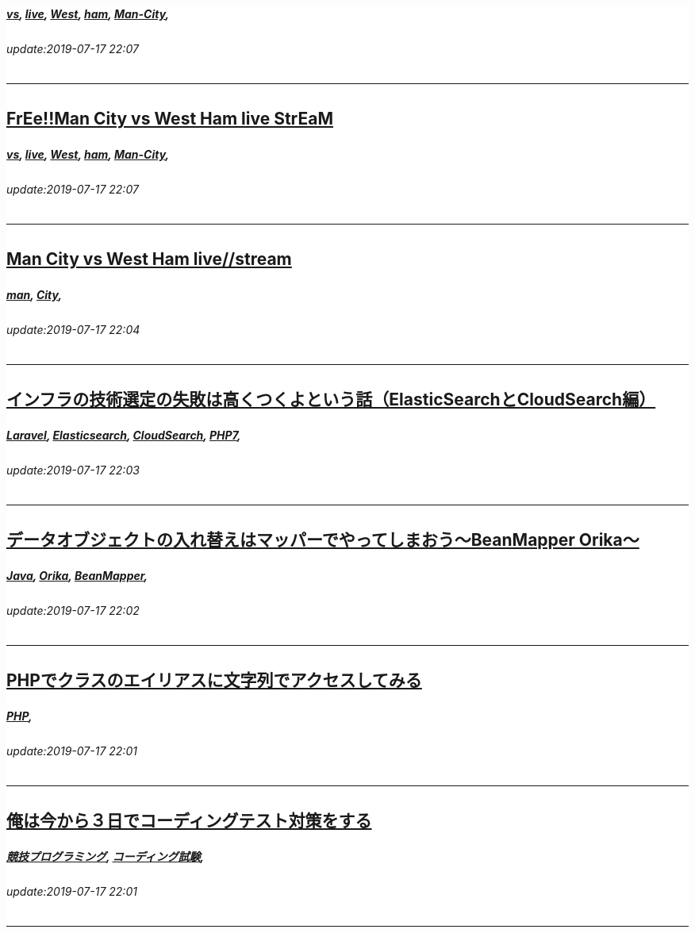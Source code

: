 ##### [vs](https://qiita.com/tags/vs), [live](https://qiita.com/tags/live), [West](https://qiita.com/tags/West), [ham](https://qiita.com/tags/ham), [Man-City](https://qiita.com/tags/Man-City), 
###### update:2019-07-17 22:07
---
## [FrEe!!Man City vs West Ham live StrEaM](https://qiita.com/Man-City-Live-tv/items/a4ca9a46becf723da75c)
##### [vs](https://qiita.com/tags/vs), [live](https://qiita.com/tags/live), [West](https://qiita.com/tags/West), [ham](https://qiita.com/tags/ham), [Man-City](https://qiita.com/tags/Man-City), 
###### update:2019-07-17 22:07
---
## [Man City vs West Ham live//stream](https://qiita.com/eqqweasdf/items/97254887c32531c48698)
##### [man](https://qiita.com/tags/man), [City](https://qiita.com/tags/City), 
###### update:2019-07-17 22:04
---
## [インフラの技術選定の失敗は高くつくよという話（ElasticSearchとCloudSearch編）](https://qiita.com/yamotuki/items/e3d9e1cec0d3a5a84dfd)
##### [Laravel](https://qiita.com/tags/Laravel), [Elasticsearch](https://qiita.com/tags/Elasticsearch), [CloudSearch](https://qiita.com/tags/CloudSearch), [PHP7](https://qiita.com/tags/PHP7), 
###### update:2019-07-17 22:03
---
## [データオブジェクトの入れ替えはマッパーでやってしまおう～BeanMapper Orika～](https://qiita.com/NekozeDaisensei/items/92e9d5d653119a90f991)
##### [Java](https://qiita.com/tags/Java), [Orika](https://qiita.com/tags/Orika), [BeanMapper](https://qiita.com/tags/BeanMapper), 
###### update:2019-07-17 22:02
---
## [PHPでクラスのエイリアスに文字列でアクセスしてみる](https://qiita.com/horikeso/items/07b8c2bef9d2264452de)
##### [PHP](https://qiita.com/tags/PHP), 
###### update:2019-07-17 22:01
---
## [俺は今から３日でコーディングテスト対策をする](https://qiita.com/kiwamizamurai/items/e6417e86370325582b0a)
##### [競技プログラミング](https://qiita.com/tags/競技プログラミング), [コーディング試験](https://qiita.com/tags/コーディング試験), 
###### update:2019-07-17 22:01
---

